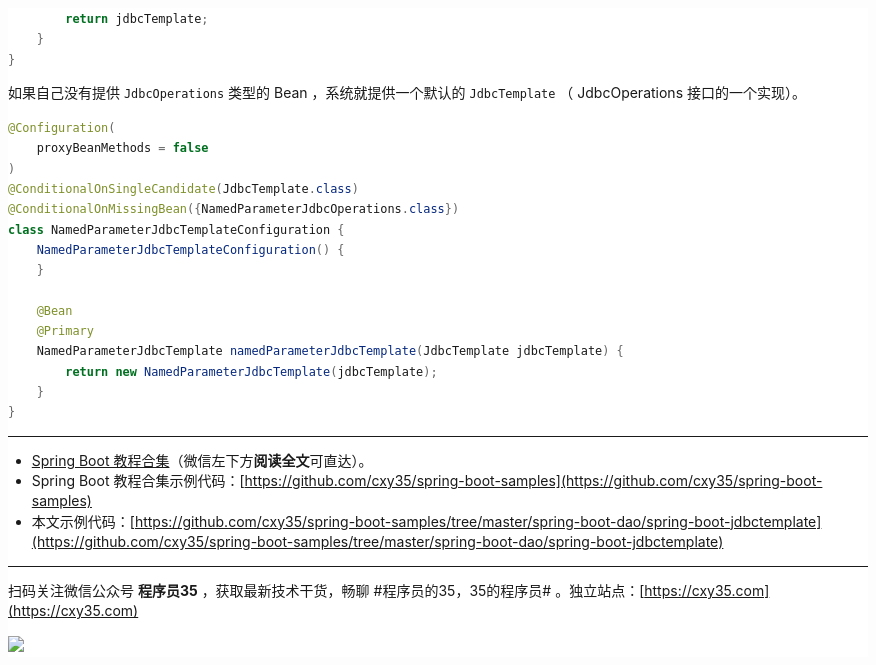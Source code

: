 ```java
        return jdbcTemplate;
    }
}
```

如果自己没有提供 `JdbcOperations` 类型的 Bean ，系统就提供一个默认的 `JdbcTemplate` （ JdbcOperations 接口的一个实现）。

```java
@Configuration(
    proxyBeanMethods = false
)
@ConditionalOnSingleCandidate(JdbcTemplate.class)
@ConditionalOnMissingBean({NamedParameterJdbcOperations.class})
class NamedParameterJdbcTemplateConfiguration {
    NamedParameterJdbcTemplateConfiguration() {
    }

    @Bean
    @Primary
    NamedParameterJdbcTemplate namedParameterJdbcTemplate(JdbcTemplate jdbcTemplate) {
        return new NamedParameterJdbcTemplate(jdbcTemplate);
    }
}
```

---

- [Spring Boot 教程合集](https://mp.weixin.qq.com/s/9vOiAxHFnfJnRwSlTfAHwg)（微信左下方**阅读全文**可直达）。
- Spring Boot 教程合集示例代码：[https://github.com/cxy35/spring-boot-samples](https://github.com/cxy35/spring-boot-samples)
- 本文示例代码：[https://github.com/cxy35/spring-boot-samples/tree/master/spring-boot-dao/spring-boot-jdbctemplate](https://github.com/cxy35/spring-boot-samples/tree/master/spring-boot-dao/spring-boot-jdbctemplate)


---

扫码关注微信公众号 **程序员35** ，获取最新技术干货，畅聊 #程序员的35，35的程序员# 。独立站点：[https://cxy35.com](https://cxy35.com)

![](https://oscimg.oschina.net/oscnet/up-285838b9c516db5bb1ba760f292f2346078.JPEG)